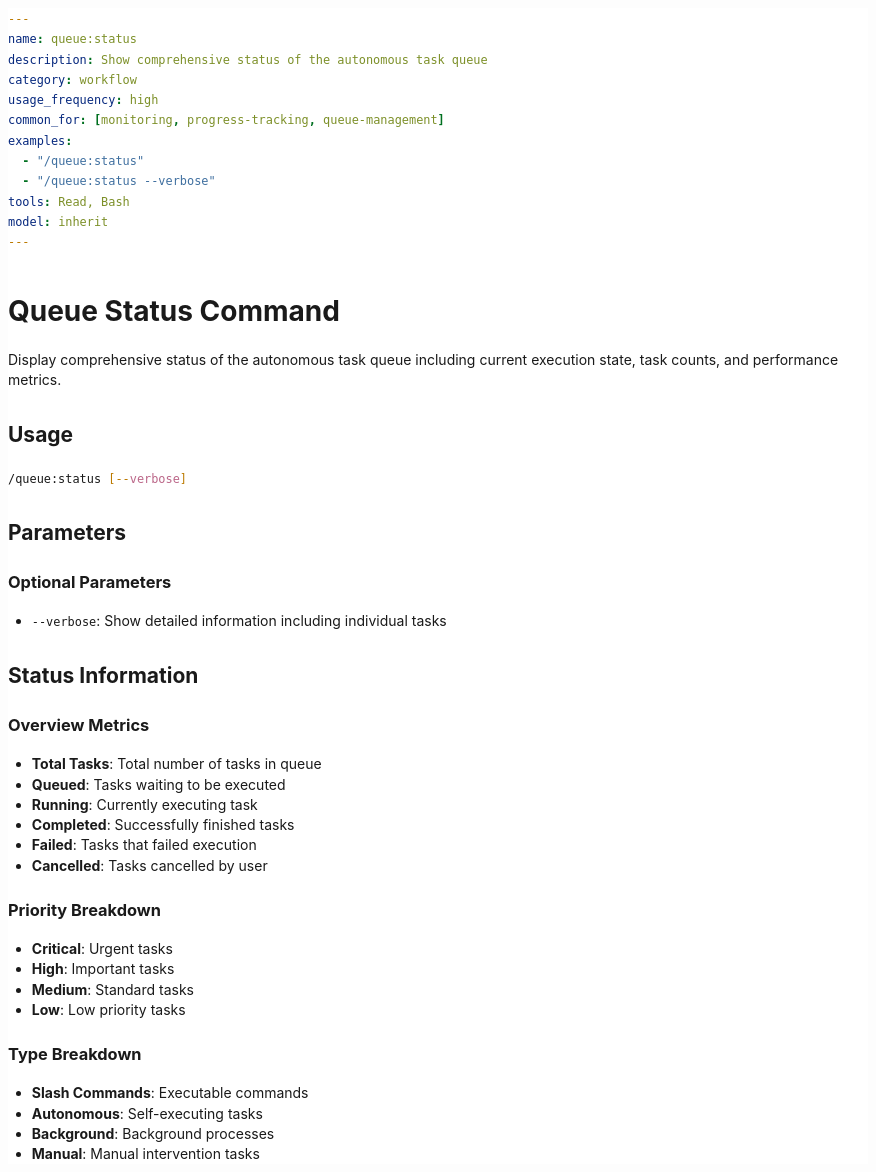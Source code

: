 ```yaml
---
name: queue:status
description: Show comprehensive status of the autonomous task queue
category: workflow
usage_frequency: high
common_for: [monitoring, progress-tracking, queue-management]
examples:
  - "/queue:status"
  - "/queue:status --verbose"
tools: Read, Bash
model: inherit
---
```


# Queue Status Command

Display comprehensive status of the autonomous task queue including current execution state, task counts, and performance metrics.

## Usage

```bash
/queue:status [--verbose]
```

## Parameters

### Optional Parameters
- `--verbose`: Show detailed information including individual tasks

## Status Information

### Overview Metrics
- **Total Tasks**: Total number of tasks in queue
- **Queued**: Tasks waiting to be executed
- **Running**: Currently executing task
- **Completed**: Successfully finished tasks
- **Failed**: Tasks that failed execution
- **Cancelled**: Tasks cancelled by user

### Priority Breakdown
- **Critical**: Urgent tasks
- **High**: Important tasks
- **Medium**: Standard tasks
- **Low**: Low priority tasks

### Type Breakdown
- **Slash Commands**: Executable commands
- **Autonomous**: Self-executing tasks
- **Background**: Background processes
- **Manual**: Manual intervention tasks

